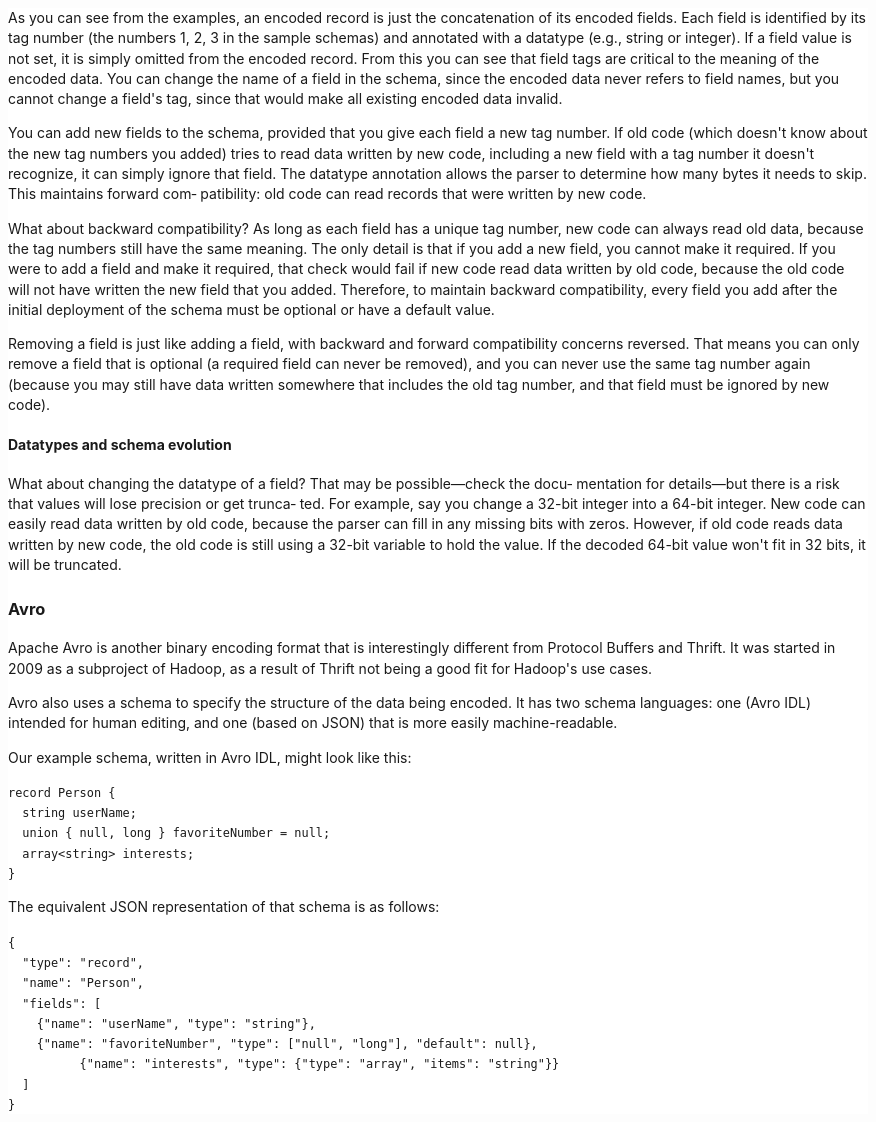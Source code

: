 As you can see from the examples, an encoded record is just the concatenation of its encoded fields. Each field is identified by its tag number (the numbers 1, 2, 3 in the sample schemas) and annotated with a datatype (e.g., string or integer). If a field value is not set, it is simply omitted from the encoded record. From this you can see that field tags are critical to the meaning of the encoded data. You can change the name of a field in the schema, since the encoded data never refers to field names, but you cannot change a field's tag, since that would make all existing encoded data invalid.

You can add new fields to the schema, provided that you give each field a new tag number. If old code (which doesn't know about the new tag numbers you added) tries to read data written by new code, including a new field with a tag number it doesn't recognize, it can simply ignore that field. The datatype annotation allows the parser to determine how many bytes it needs to skip. This maintains forward com‐ patibility: old code can read records that were written by new code.

What about backward compatibility? As long as each field has a unique tag number, new code can always read old data, because the tag numbers still have the same meaning. The only detail is that if you add a new field, you cannot make it required. If you were to add a field and make it required, that check would fail if new code read data written by old code, because the old code will not have written the new field that you added. Therefore, to maintain backward compatibility, every field you add after the initial deployment of the schema must be optional or have a default value.

Removing a field is just like adding a field, with backward and forward compatibility concerns reversed. That means you can only remove a field that is optional (a required field can never be removed), and you can never use the same tag number again (because you may still have data written somewhere that includes the old tag number, and that field must be ignored by new code).

#### Datatypes and schema evolution
What about changing the datatype of a field? That may be possible—check the docu‐ mentation for details—but there is a risk that values will lose precision or get trunca‐ ted. For example, say you change a 32-bit integer into a 64-bit integer. New code can easily read data written by old code, because the parser can fill in any missing bits with zeros. However, if old code reads data written by new code, the old code is still using a 32-bit variable to hold the value. If the decoded 64-bit value won't fit in 32 bits, it will be truncated.

### Avro
Apache Avro is another binary encoding format that is interestingly different from Protocol Buffers and Thrift. It was started in 2009 as a subproject of Hadoop, as a result of Thrift not being a good fit for Hadoop's use cases.

Avro also uses a schema to specify the structure of the data being encoded. It has two schema languages: one (Avro IDL) intended for human editing, and one (based on JSON) that is more easily machine-readable.

Our example schema, written in Avro IDL, might look like this:
```
record Person {
  string userName;
  union { null, long } favoriteNumber = null;
  array<string> interests;
}
```

The equivalent JSON representation of that schema is as follows:
```
{
  "type": "record",
  "name": "Person",
  "fields": [
    {"name": "userName", "type": "string"},
    {"name": "favoriteNumber", "type": ["null", "long"], "default": null},
          {"name": "interests", "type": {"type": "array", "items": "string"}}
  ]
}
```
